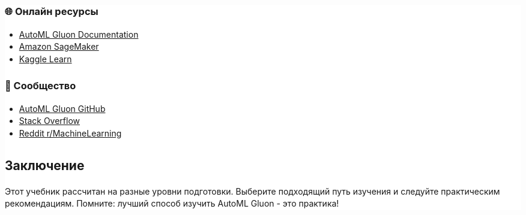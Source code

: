 ### 🌐 Онлайн ресурсы
- [AutoML Gluon Documentation](https://auto.gluon.ai/)
- [Amazon SageMaker](https://aws.amazon.com/sagemaker/)
- [Kaggle Learn](https://www.kaggle.com/learn)

### 👥 Сообщество
- [AutoML Gluon GitHub](https://github.com/autogluon/autogluon)
- [Stack Overflow](https://stackoverflow.com/questions/tagged/autogluon)
- [Reddit r/MachineLearning](https://www.reddit.com/r/MachineLearning/)

## Заключение

Этот учебник рассчитан на разные уровни подготовки. Выберите подходящий путь изучения и следуйте практическим рекомендациям. Помните: лучший способ изучить AutoML Gluon - это практика!
